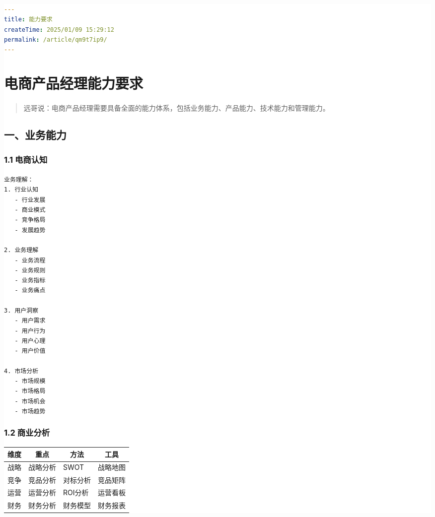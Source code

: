 ```yaml
---
title: 能力要求
createTime: 2025/01/09 15:29:12
permalink: /article/qm9t7ip9/
---
```

# 电商产品经理能力要求

> 远哥说：电商产品经理需要具备全面的能力体系，包括业务能力、产品能力、技术能力和管理能力。

## 一、业务能力

### 1.1 电商认知
```
业务理解：
1. 行业认知
   - 行业发展
   - 商业模式
   - 竞争格局
   - 发展趋势

2. 业务理解
   - 业务流程
   - 业务规则
   - 业务指标
   - 业务痛点

3. 用户洞察
   - 用户需求
   - 用户行为
   - 用户心理
   - 用户价值

4. 市场分析
   - 市场规模
   - 市场格局
   - 市场机会
   - 市场趋势
```

### 1.2 商业分析
| 维度 | 重点 | 方法 | 工具 |
|------|------|------|------|
| 战略 | 战略分析 | SWOT | 战略地图 |
| 竞争 | 竞品分析 | 对标分析 | 竞品矩阵 |
| 运营 | 运营分析 | ROI分析 | 运营看板 |
| 财务 | 财务分析 | 财务模型 | 财务报表 |
